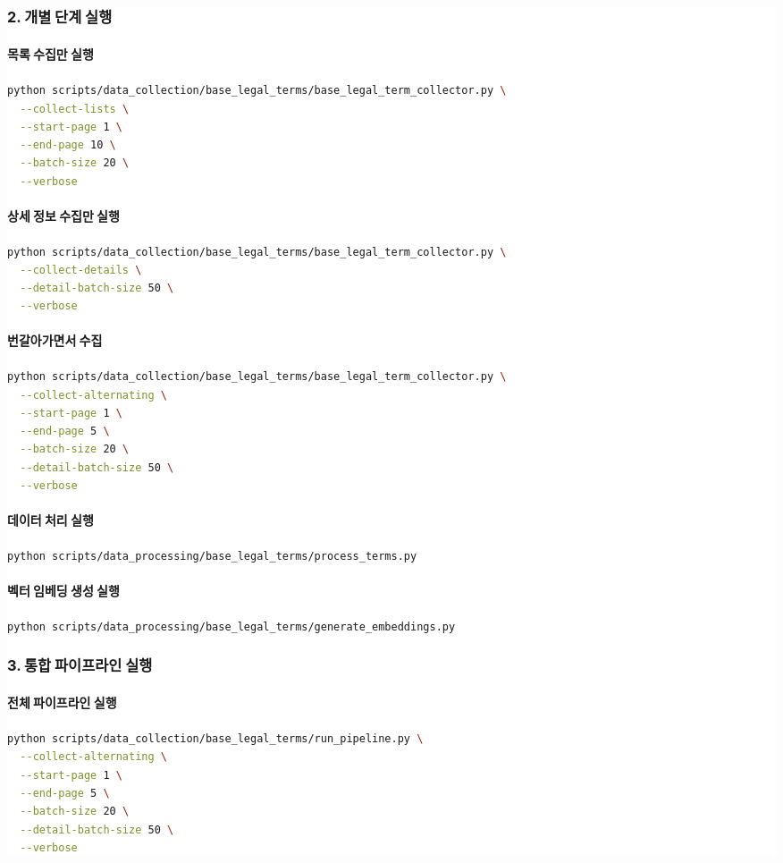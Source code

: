 ### 2. 개별 단계 실행

#### 목록 수집만 실행
```bash
python scripts/data_collection/base_legal_terms/base_legal_term_collector.py \
  --collect-lists \
  --start-page 1 \
  --end-page 10 \
  --batch-size 20 \
  --verbose
```

#### 상세 정보 수집만 실행
```bash
python scripts/data_collection/base_legal_terms/base_legal_term_collector.py \
  --collect-details \
  --detail-batch-size 50 \
  --verbose
```

#### 번갈아가면서 수집
```bash
python scripts/data_collection/base_legal_terms/base_legal_term_collector.py \
  --collect-alternating \
  --start-page 1 \
  --end-page 5 \
  --batch-size 20 \
  --detail-batch-size 50 \
  --verbose
```

#### 데이터 처리 실행
```bash
python scripts/data_processing/base_legal_terms/process_terms.py
```

#### 벡터 임베딩 생성 실행
```bash
python scripts/data_processing/base_legal_terms/generate_embeddings.py
```

### 3. 통합 파이프라인 실행

#### 전체 파이프라인 실행
```bash
python scripts/data_collection/base_legal_terms/run_pipeline.py \
  --collect-alternating \
  --start-page 1 \
  --end-page 5 \
  --batch-size 20 \
  --detail-batch-size 50 \
  --verbose
```
